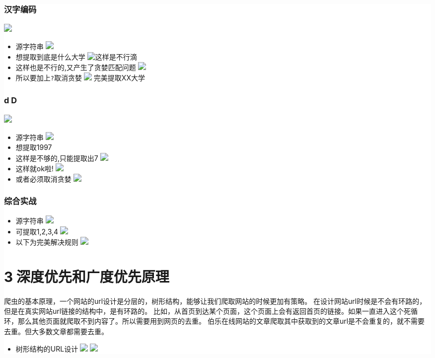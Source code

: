 ### 汉字编码
![](https://upload-images.jianshu.io/upload_images/16782311-5b07f1b9356e9447.png?imageMogr2/auto-orient/strip%7CimageView2/2/w/1240)
- 源字符串
![](https://upload-images.jianshu.io/upload_images/16782311-fae31c435b60b33e.png?imageMogr2/auto-orient/strip%7CimageView2/2/w/1240)
- 想提取到底是什么大学
![这样是不行滴](https://upload-images.jianshu.io/upload_images/16782311-d3aff72cd8a39318.png?imageMogr2/auto-orient/strip%7CimageView2/2/w/1240)
- 这样也是不行的,又产生了贪婪匹配问题
![](https://upload-images.jianshu.io/upload_images/16782311-b77beac352c050bb.png?imageMogr2/auto-orient/strip%7CimageView2/2/w/1240)
- 所以要加上`?`取消贪婪
![](https://upload-images.jianshu.io/upload_images/16782311-cdc9c870d9dc531f.png?imageMogr2/auto-orient/strip%7CimageView2/2/w/1240)
完美提取XX大学

### d D
![](https://upload-images.jianshu.io/upload_images/16782311-3b8eda594600a6cf.png?imageMogr2/auto-orient/strip%7CimageView2/2/w/1240)
- 源字符串
![](https://upload-images.jianshu.io/upload_images/16782311-f0981c910da96d74.png?imageMogr2/auto-orient/strip%7CimageView2/2/w/1240)
- 想提取1997
- 这样是不够的,只能提取出7
![](https://upload-images.jianshu.io/upload_images/16782311-d8bd0a18b8c58f1f.png?imageMogr2/auto-orient/strip%7CimageView2/2/w/1240)
- 这样就ok啦!
![](https://upload-images.jianshu.io/upload_images/16782311-df8eed92e5b44864.png?imageMogr2/auto-orient/strip%7CimageView2/2/w/1240)
- 或者必须取消贪婪
![](https://upload-images.jianshu.io/upload_images/16782311-56251d0557b38728.png?imageMogr2/auto-orient/strip%7CimageView2/2/w/1240)

### 综合实战
- 源字符串
![](https://upload-images.jianshu.io/upload_images/16782311-c33a51cf5fa11b7c.png?imageMogr2/auto-orient/strip%7CimageView2/2/w/1240)
- 可提取1,2,3,4
![](https://upload-images.jianshu.io/upload_images/16782311-babeb1906a567ab7.png?imageMogr2/auto-orient/strip%7CimageView2/2/w/1240)
- 以下为完美解决规则
![](https://upload-images.jianshu.io/upload_images/16782311-76aad02ed5ffcfd4.png?imageMogr2/auto-orient/strip%7CimageView2/2/w/1240)

# 3  深度优先和广度优先原理
爬虫的基本原理，一个网站的url设计是分层的，树形结构，能够让我们爬取网站的时候更加有策略。
在设计网站url时候是不会有环路的，但是在真实网站url链接的结构中，是有环路的。
比如，从首页到达某个页面，这个页面上会有返回首页的链接。如果一直进入这个死循环，那么其他页面就爬取不到内容了。所以需要用到网页的去重。
伯乐在线网站的文章爬取其中获取到的文章url是不会重复的，就不需要去重。但大多数文章都需要去重。
- 树形结构的URL设计
![](https://upload-images.jianshu.io/upload_images/16782311-90436c379c16832b.png?imageMogr2/auto-orient/strip%7CimageView2/2/w/1240)
![](https://upload-images.jianshu.io/upload_images/16782311-46ccb794eb7ec556.png?imageMogr2/auto-orient/strip%7CimageView2/2/w/1240)
